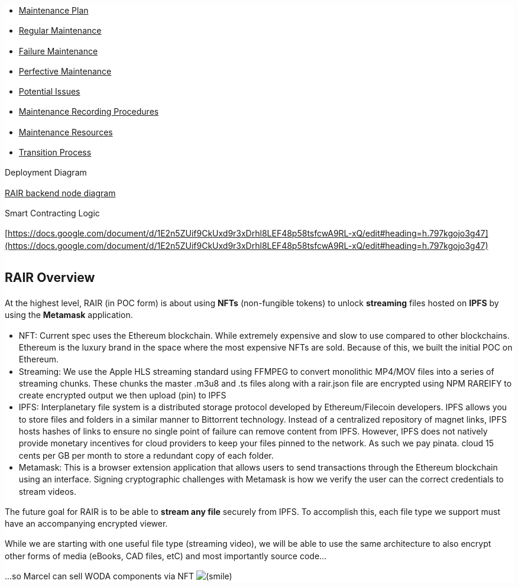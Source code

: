   - [Maintenance Plan](#maintenance-plan)

  - [Regular Maintenance](#regular-maintenance)

  - [Failure Maintenance](#failure-maintenance)

  - [Perfective Maintenance](#perfective-maintenance)

  - [Potential Issues](#potential-issues)

  - [Maintenance Recording Procedures](#maintenance-recording-procedures)

  - [Maintenance Resources](#maintenance-resources)

  - [Transition Process](#transition-process)

Deployment Diagram

[RAIR backend node diagram](https://2cu.atlassian.net/wiki/spaces/CCU/pages/1228963849/RAIR+node+diagram+6+23)

Smart Contracting Logic

[https://docs.google.com/document/d/1E2n5ZUif9CkUxd9r3xDrhl8LEF48p58tsfcwA9RL-xQ/edit#heading=h.797kgojo3g47](https://docs.google.com/document/d/1E2n5ZUif9CkUxd9r3xDrhl8LEF48p58tsfcwA9RL-xQ/edit#heading=h.797kgojo3g47)

## RAIR Overview

At the highest level, RAIR (in POC form) is about using **NFTs** (non-fungible tokens) to unlock **streaming** files hosted on **IPFS** by using the **Metamask** application.

- NFT: Current spec uses the Ethereum blockchain. While extremely expensive and slow to use compared to other blockchains. Ethereum is the luxury brand in the space where the most expensive NFTs are sold. Because of this, we built the initial POC on Ethereum.
- Streaming: We use the Apple HLS streaming standard using FFMPEG to convert monolithic MP4/MOV files into a series of streaming chunks. These chunks the master .m3u8 and .ts files along with a rair.json file are encrypted using NPM RAREIFY to create encrypted output we then upload (pin) to IPFS
- IPFS: Interplanetary file system is a distributed storage protocol developed by Ethereum/Filecoin developers. IPFS allows you to store files and folders in a similar manner to Bittorrent technology. Instead of a centralized repository of magnet links, IPFS hosts hashes of links to ensure no single point of failure can remove content from IPFS. However, IPFS does not natively provide monetary incentives for cloud providers to keep your files pinned to the network. As such we pay pinata. cloud 15 cents per GB per month to store a redundant copy of each folder.
- Metamask: This is a browser extension application that allows users to send transactions through the Ethereum blockchain using an interface. Signing cryptographic challenges with Metamask is how we verify the user can the correct credentials to stream videos.

The future goal for RAIR is to be able to **stream any file** securely from IPFS. To accomplish this, each file type we support must have an accompanying encrypted viewer.

While we are starting with one useful file type (streaming video), we will be able to use the same architecture to also encrypt other forms of media (eBooks, CAD files, etC) and most importantly source code…

...so Marcel can sell WODA components via NFT ![(smile)](https://2cu.atlassian.net/wiki/s/1732347312/6452/9ec310e9ed617fde640b4372fb0e11f5501675fa/_/images/icons/emoticons/smile.png)
